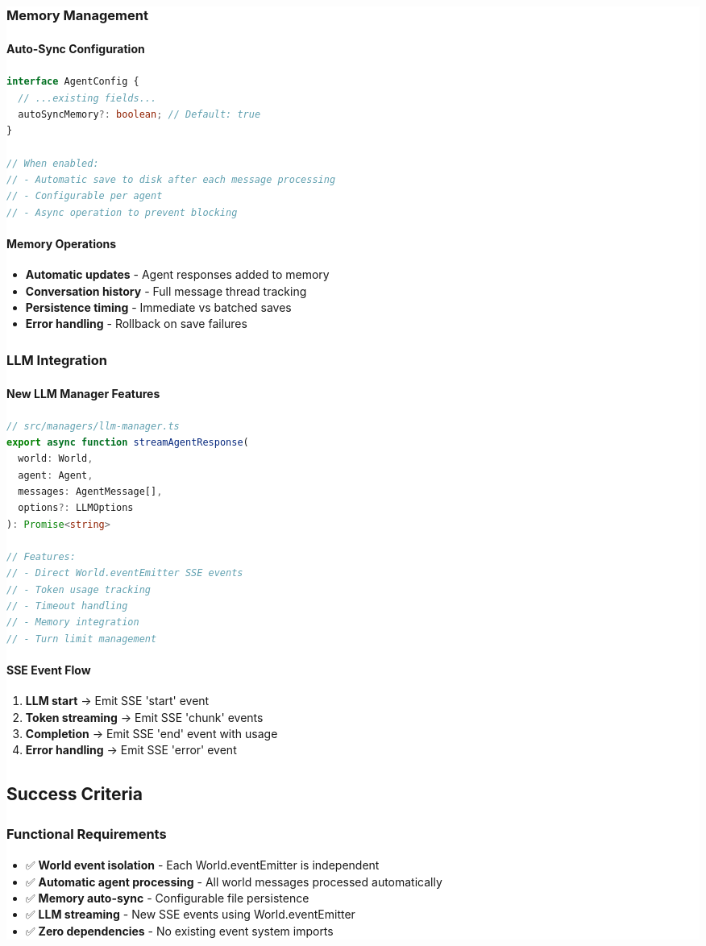 ### Memory Management

#### Auto-Sync Configuration
```typescript
interface AgentConfig {
  // ...existing fields...
  autoSyncMemory?: boolean; // Default: true
}

// When enabled:
// - Automatic save to disk after each message processing
// - Configurable per agent
// - Async operation to prevent blocking
```

#### Memory Operations
- **Automatic updates** - Agent responses added to memory
- **Conversation history** - Full message thread tracking
- **Persistence timing** - Immediate vs batched saves
- **Error handling** - Rollback on save failures

### LLM Integration

#### New LLM Manager Features
```typescript
// src/managers/llm-manager.ts
export async function streamAgentResponse(
  world: World,
  agent: Agent, 
  messages: AgentMessage[],
  options?: LLMOptions
): Promise<string>

// Features:
// - Direct World.eventEmitter SSE events
// - Token usage tracking
// - Timeout handling
// - Memory integration
// - Turn limit management
```

#### SSE Event Flow
1. **LLM start** → Emit SSE 'start' event
2. **Token streaming** → Emit SSE 'chunk' events  
3. **Completion** → Emit SSE 'end' event with usage
4. **Error handling** → Emit SSE 'error' event

## Success Criteria

### Functional Requirements
- ✅ **World event isolation** - Each World.eventEmitter is independent
- ✅ **Automatic agent processing** - All world messages processed automatically
- ✅ **Memory auto-sync** - Configurable file persistence
- ✅ **LLM streaming** - New SSE events using World.eventEmitter
- ✅ **Zero dependencies** - No existing event system imports
